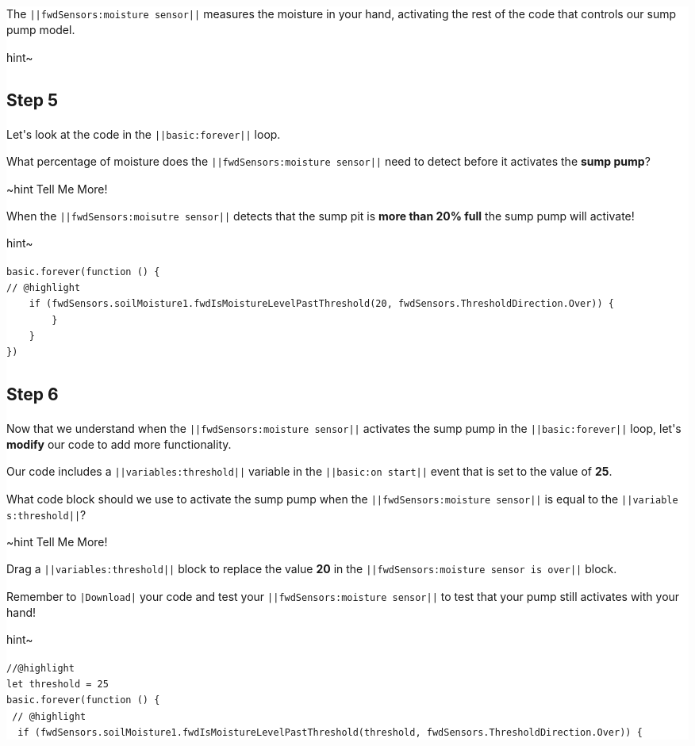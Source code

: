 The ``||fwdSensors:moisture sensor||`` measures the moisture in your hand, activating the rest of the code that controls our sump pump model.

hint~

## Step 5

Let's look at the code in the ``||basic:forever||`` loop. 

What percentage of moisture does the ``||fwdSensors:moisture sensor||`` need to detect before it activates the **sump pump**? 

~hint Tell Me More! 

When the ``||fwdSensors:moisutre sensor||`` detects that the sump pit is **more than 20% full** the sump pump will activate! 

hint~ 

```blocks
basic.forever(function () {
// @highlight
    if (fwdSensors.soilMoisture1.fwdIsMoistureLevelPastThreshold(20, fwdSensors.ThresholdDirection.Over)) {
        }
    }
})
```

## Step 6

Now that we understand when the ``||fwdSensors:moisture sensor||`` activates the sump pump in the ``||basic:forever||`` loop, let's **modify** our code to add more functionality.

Our code includes a ``||variables:threshold||`` variable in the ``||basic:on start||`` event that is set to the value of **25**. 

What code block should we use to activate the sump pump when the ``||fwdSensors:moisture sensor||`` is equal to the ``||variables:threshold||``?


~hint Tell Me More!

Drag a ``||variables:threshold||`` block to replace the value **20** in the ``||fwdSensors:moisture sensor is over||`` block.

Remember to ``|Download|`` your code and test your ``||fwdSensors:moisture sensor||`` to test that your pump still activates with your hand!

hint~

```blocks 
//@highlight
let threshold = 25
basic.forever(function () {
 // @highlight
  if (fwdSensors.soilMoisture1.fwdIsMoistureLevelPastThreshold(threshold, fwdSensors.ThresholdDirection.Over)) {
```

